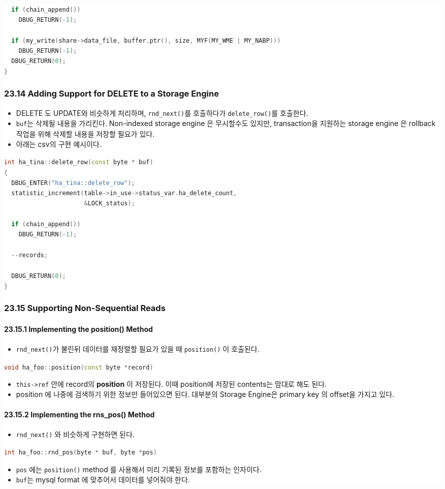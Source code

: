  ```cpp
   if (chain_append())
     DBUG_RETURN(-1);

   if (my_write(share->data_file, buffer.ptr(), size, MYF(MY_WME | MY_NABP)))
     DBUG_RETURN(-1);
   DBUG_RETURN(0);
}
 ```


### 23.14 Adding Support for DELETE to a Storage Engine
 * DELETE 도 UPDATE와 비슷하게 처리하며, `rnd_next()`를 호출하다가 `delete_row()`를 호출한다.
 * `buf`는 삭제될 내용을 가리킨다. Non-indexed storage engine 은 무시할수도 있지만, transaction을 지원하는 storage engine 은 rollback 작업을 위해 삭제할 내용을 저장할 필요가 있다.
 * 아래는 csv의 구현 예시이다.

 ```cpp
 int ha_tina::delete_row(const byte * buf)
{
   DBUG_ENTER("ha_tina::delete_row");
   statistic_increment(table->in_use->status_var.ha_delete_count,
                       &LOCK_status);

   if (chain_append())
     DBUG_RETURN(-1);

   --records;

   DBUG_RETURN(0);
}
 ```

### 23.15 Supporting Non-Sequential Reads

#### 23.15.1 Implementing the position() Method
 * `rnd_next()`가 불린뒤 데이터를 재정렬할 필요가 있을 때 `position()` 이 호출된다.

```cpp
void ha_foo::position(const byte *record)
```

 * `this->ref` 안에 record의 **position** 이 저장된다. 이때 position에 저장된 contents는 맘대로 해도 된다.
 * position 에 나중에 검색하기 위한 정보만 들어있으면 된다. 대부분의 Storage Engine은 primary key 의 offset을 가지고 있다.

#### 23.15.2 Implementing the rns_pos() Method
 * `rnd_next()` 와 비슷하게 구현하면 된다.

```cpp
int ha_foo::rnd_pos(byte * buf, byte *pos)
```

 * `pos` 에는  `position()` method 를 사용해서 미리 기록된 정보를 포함하는 인자이다.
 * `buf`는 mysql format 에 맞추어서 데이터를 넣어줘야 한다.
